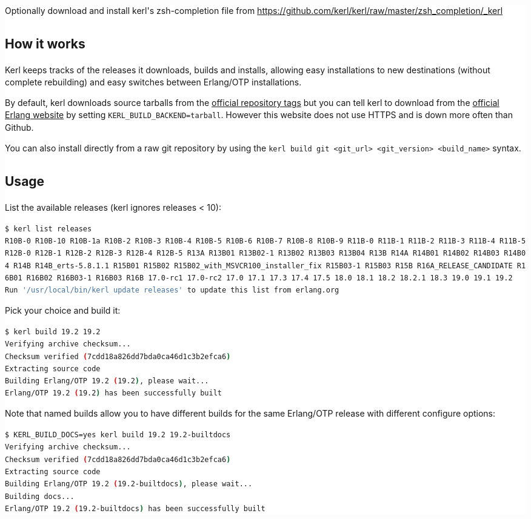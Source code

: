 Optionally download and install kerl's zsh-completion file from
<https://github.com/kerl/kerl/raw/master/zsh_completion/_kerl>

## How it works

Kerl keeps tracks of the releases it downloads, builds and installs, allowing
easy installations to new destinations (without complete rebuilding) and easy
switches between Erlang/OTP installations.

By default, kerl downloads source tarballs from the [official repository tags](https://github.com/erlang/otp/tags)
but you can tell kerl to download from the [official Erlang website](https://www.erlang.org/downloads) by setting `KERL_BUILD_BACKEND=tarball`.
However this website does not use HTTPS and is down more often than Github.

You can also install directly from a raw git repository by using the `kerl build git <git_url> <git_version> <build_name>` syntax.

## Usage

List the available releases (kerl ignores releases < 10):

```sh
$ kerl list releases
R10B-0 R10B-10 R10B-1a R10B-2 R10B-3 R10B-4 R10B-5 R10B-6 R10B-7 R10B-8 R10B-9 R11B-0 R11B-1 R11B-2 R11B-3 R11B-4 R11B-5 R12B-0 R12B-1 R12B-2 R12B-3 R12B-4 R12B-5 R13A R13B01 R13B02-1 R13B02 R13B03 R13B04 R13B R14A R14B01 R14B02 R14B03 R14B04 R14B R14B_erts-5.8.1.1 R15B01 R15B02 R15B02_with_MSVCR100_installer_fix R15B03-1 R15B03 R15B R16A_RELEASE_CANDIDATE R16B01 R16B02 R16B03-1 R16B03 R16B 17.0-rc1 17.0-rc2 17.0 17.1 17.3 17.4 17.5 18.0 18.1 18.2 18.2.1 18.3 19.0 19.1 19.2
Run '/usr/local/bin/kerl update releases' to update this list from erlang.org
```

Pick your choice and build it:

```sh
$ kerl build 19.2 19.2
Verifying archive checksum...
Checksum verified (7cdd18a826dd7bda0ca46d1c3b2efca6)
Extracting source code
Building Erlang/OTP 19.2 (19.2), please wait...
Erlang/OTP 19.2 (19.2) has been successfully built
```

Note that named builds allow you to have different builds for the same Erlang/OTP release with different configure options:

```sh
$ KERL_BUILD_DOCS=yes kerl build 19.2 19.2-builtdocs
Verifying archive checksum...
Checksum verified (7cdd18a826dd7bda0ca46d1c3b2efca6)
Extracting source code
Building Erlang/OTP 19.2 (19.2-builtdocs), please wait...
Building docs...
Erlang/OTP 19.2 (19.2-builtdocs) has been successfully built
```
